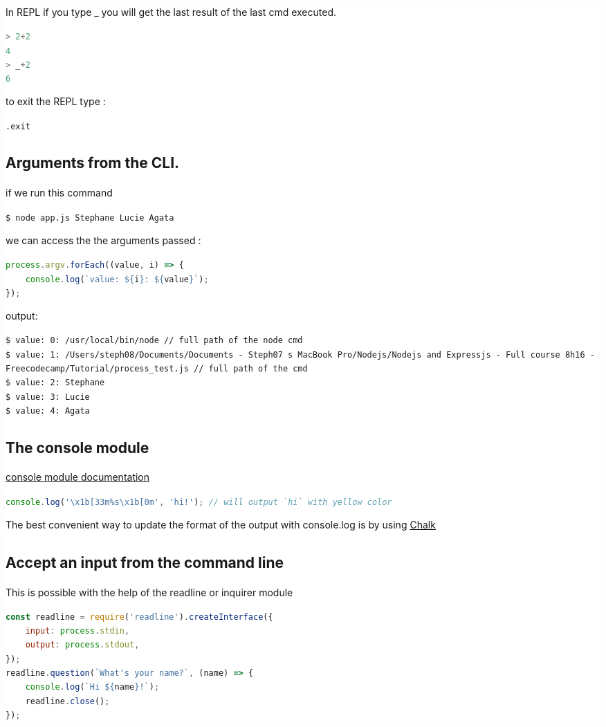 In REPL if you type \_ you will get the last result of the last cmd executed.

```js
> 2+2
4
> _+2
6
```

to exit the REPL type :

```node
.exit
```

## Arguments from the CLI.

if we run this command

```console
$ node app.js Stephane Lucie Agata
```

we can access the the arguments passed :

```js
process.argv.forEach((value, i) => {
	console.log(`value: ${i}: ${value}`);
});
```

output:

```console
$ value: 0: /usr/local/bin/node // full path of the node cmd
$ value: 1: /Users/steph08/Documents/Documents - Steph07 s MacBook Pro/Nodejs/Nodejs and Expressjs - Full course 8h16 - Freecodecamp/Tutorial/process_test.js // full path of the cmd
$ value: 2: Stephane
$ value: 3: Lucie
$ value: 4: Agata
```

## The console module

[console module documentation](https://nodejs.org/api/console.html)

```js
console.log('\x1b[33m%s\x1b[0m', 'hi!'); // will output `hi` with yellow color
```

The best convenient way to update the format of the output with console.log is by using [Chalk](https://github.com/chalk/chalk)

## Accept an input from the command line

This is possible with the help of the readline or inquirer module

```js
const readline = require('readline').createInterface({
	input: process.stdin,
	output: process.stdout,
});
readline.question(`What's your name?`, (name) => {
	console.log(`Hi ${name}!`);
	readline.close();
});
```
